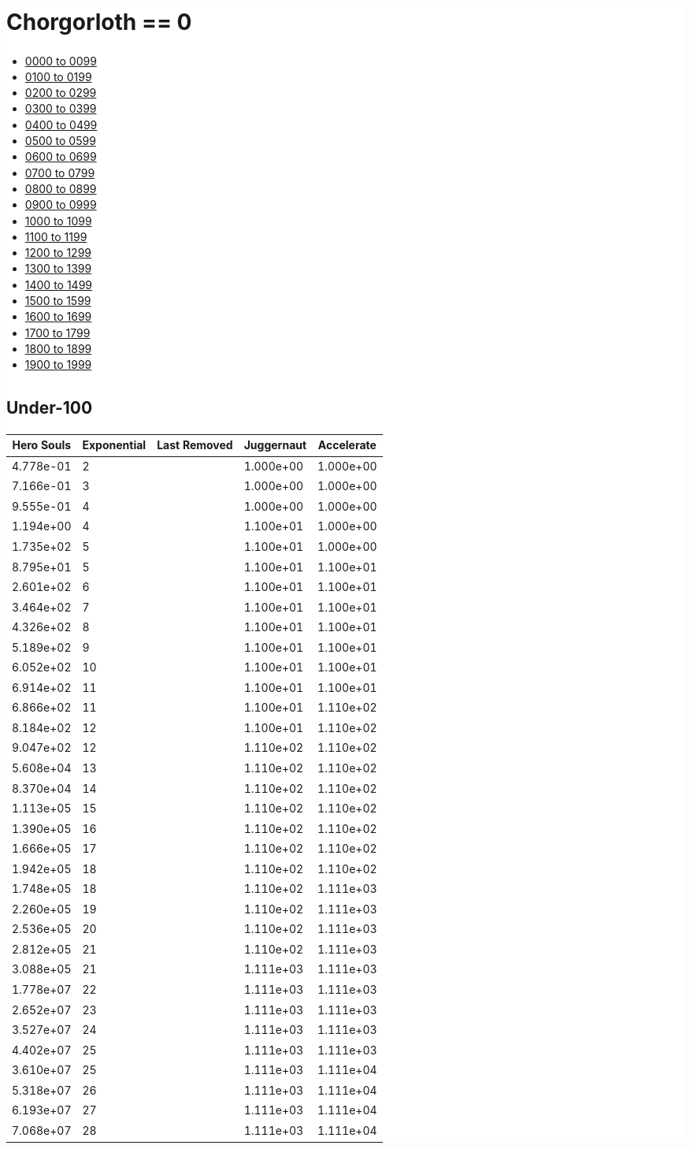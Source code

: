 # Chorgorloth == 0

- [0000 to 0099](#Under-100)
- [0100 to 0199](#01XX)
- [0200 to 0299](#02XX)
- [0300 to 0399](#03XX)
- [0400 to 0499](#04XX)
- [0500 to 0599](#05XX)
- [0600 to 0699](#06XX)
- [0700 to 0799](#07XX)
- [0800 to 0899](#08XX)
- [0900 to 0999](#09XX)
- [1000 to 1099](#10XX)
- [1100 to 1199](#11XX)
- [1200 to 1299](#12XX)
- [1300 to 1399](#13XX)
- [1400 to 1499](#14XX)
- [1500 to 1599](#15XX)
- [1600 to 1699](#16XX)
- [1700 to 1799](#17XX)
- [1800 to 1899](#18XX)
- [1900 to 1999](#19XX)

## Under-100

|Hero Souls|Exponential|Last Removed|Juggernaut|Accelerate|
----|----|----|----|----
4.778e-01|2||1.000e+00|1.000e+00
7.166e-01|3||1.000e+00|1.000e+00
9.555e-01|4||1.000e+00|1.000e+00
1.194e+00|4||1.100e+01|1.000e+00
1.735e+02|5||1.100e+01|1.000e+00
8.795e+01|5||1.100e+01|1.100e+01
2.601e+02|6||1.100e+01|1.100e+01
3.464e+02|7||1.100e+01|1.100e+01
4.326e+02|8||1.100e+01|1.100e+01
5.189e+02|9||1.100e+01|1.100e+01
6.052e+02|10||1.100e+01|1.100e+01
6.914e+02|11||1.100e+01|1.100e+01
6.866e+02|11||1.100e+01|1.110e+02
8.184e+02|12||1.100e+01|1.110e+02
9.047e+02|12||1.110e+02|1.110e+02
5.608e+04|13||1.110e+02|1.110e+02
8.370e+04|14||1.110e+02|1.110e+02
1.113e+05|15||1.110e+02|1.110e+02
1.390e+05|16||1.110e+02|1.110e+02
1.666e+05|17||1.110e+02|1.110e+02
1.942e+05|18||1.110e+02|1.110e+02
1.748e+05|18||1.110e+02|1.111e+03
2.260e+05|19||1.110e+02|1.111e+03
2.536e+05|20||1.110e+02|1.111e+03
2.812e+05|21||1.110e+02|1.111e+03
3.088e+05|21||1.111e+03|1.111e+03
1.778e+07|22||1.111e+03|1.111e+03
2.652e+07|23||1.111e+03|1.111e+03
3.527e+07|24||1.111e+03|1.111e+03
4.402e+07|25||1.111e+03|1.111e+03
3.610e+07|25||1.111e+03|1.111e+04
5.318e+07|26||1.111e+03|1.111e+04
6.193e+07|27||1.111e+03|1.111e+04
7.068e+07|28||1.111e+03|1.111e+04